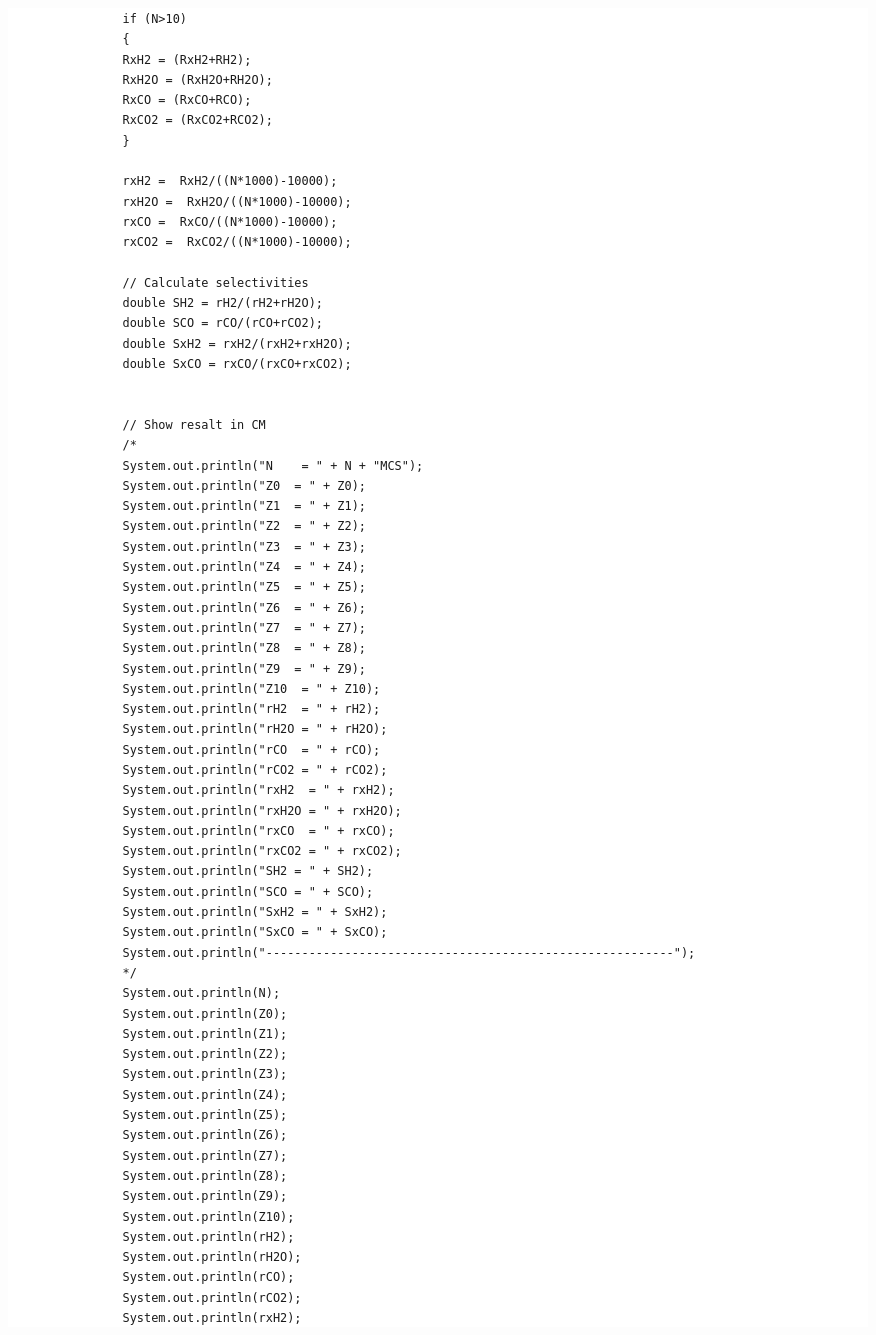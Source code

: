 					if (N>10)
					{
					RxH2 = (RxH2+RH2);
					RxH2O = (RxH2O+RH2O);
					RxCO = (RxCO+RCO);
					RxCO2 = (RxCO2+RCO2);
					}
					
					rxH2 =  RxH2/((N*1000)-10000);
					rxH2O =  RxH2O/((N*1000)-10000);
					rxCO =  RxCO/((N*1000)-10000);
					rxCO2 =  RxCO2/((N*1000)-10000);
					
					// Calculate selectivities
					double SH2 = rH2/(rH2+rH2O);
					double SCO = rCO/(rCO+rCO2);
					double SxH2 = rxH2/(rxH2+rxH2O);
					double SxCO = rxCO/(rxCO+rxCO2);
					
					
					// Show resalt in CM
					/*
					System.out.println("N    = " + N + "MCS");
					System.out.println("Z0  = " + Z0);
					System.out.println("Z1  = " + Z1);
					System.out.println("Z2  = " + Z2);
					System.out.println("Z3  = " + Z3);
					System.out.println("Z4  = " + Z4);
					System.out.println("Z5  = " + Z5);
					System.out.println("Z6  = " + Z6);
					System.out.println("Z7  = " + Z7);
					System.out.println("Z8  = " + Z8);
					System.out.println("Z9  = " + Z9);
					System.out.println("Z10  = " + Z10);
					System.out.println("rH2  = " + rH2);
					System.out.println("rH2O = " + rH2O);
					System.out.println("rCO  = " + rCO);
					System.out.println("rCO2 = " + rCO2);
					System.out.println("rxH2  = " + rxH2);
					System.out.println("rxH2O = " + rxH2O);
					System.out.println("rxCO  = " + rxCO);
					System.out.println("rxCO2 = " + rxCO2);					
					System.out.println("SH2 = " + SH2);					
					System.out.println("SCO = " + SCO);
					System.out.println("SxH2 = " + SxH2);					
					System.out.println("SxCO = " + SxCO);
					System.out.println("---------------------------------------------------------");
					*/
					System.out.println(N);
					System.out.println(Z0);
					System.out.println(Z1);
					System.out.println(Z2);
					System.out.println(Z3);
					System.out.println(Z4);
					System.out.println(Z5);
					System.out.println(Z6);
					System.out.println(Z7);
					System.out.println(Z8);
					System.out.println(Z9);
					System.out.println(Z10);
					System.out.println(rH2);
					System.out.println(rH2O);
					System.out.println(rCO);
					System.out.println(rCO2);
					System.out.println(rxH2);